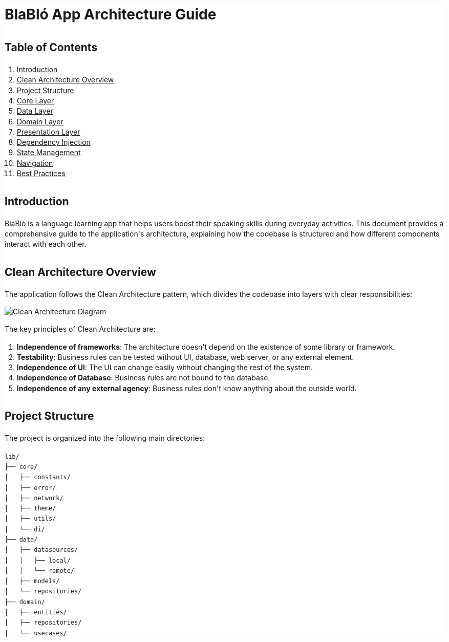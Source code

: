 # BlaBló App Architecture Guide

## Table of Contents
1. [Introduction](#introduction)
2. [Clean Architecture Overview](#clean-architecture-overview)
3. [Project Structure](#project-structure)
4. [Core Layer](#core-layer)
5. [Data Layer](#data-layer)
6. [Domain Layer](#domain-layer)
7. [Presentation Layer](#presentation-layer)
8. [Dependency Injection](#dependency-injection)
9. [State Management](#state-management)
10. [Navigation](#navigation)
11. [Best Practices](#best-practices)

## Introduction

BlaBló is a language learning app that helps users boost their speaking skills during everyday activities. This document provides a comprehensive guide to the application's architecture, explaining how the codebase is structured and how different components interact with each other.

## Clean Architecture Overview

The application follows the Clean Architecture pattern, which divides the codebase into layers with clear responsibilities:

![Clean Architecture Diagram](https://blog.cleancoder.com/uncle-bob/images/2012-08-13-the-clean-architecture/CleanArchitecture.jpg)

The key principles of Clean Architecture are:

1. **Independence of frameworks**: The architecture doesn't depend on the existence of some library or framework.
2. **Testability**: Business rules can be tested without UI, database, web server, or any external element.
3. **Independence of UI**: The UI can change easily without changing the rest of the system.
4. **Independence of Database**: Business rules are not bound to the database.
5. **Independence of any external agency**: Business rules don't know anything about the outside world.

## Project Structure

The project is organized into the following main directories:

```
lib/
├── core/
│   ├── constants/
│   ├── error/
│   ├── network/
│   ├── theme/
│   ├── utils/
│   └── di/
├── data/
│   ├── datasources/
│   │   ├── local/
│   │   └── remote/
│   ├── models/
│   └── repositories/
├── domain/
│   ├── entities/
│   ├── repositories/
│   └── usecases/
```